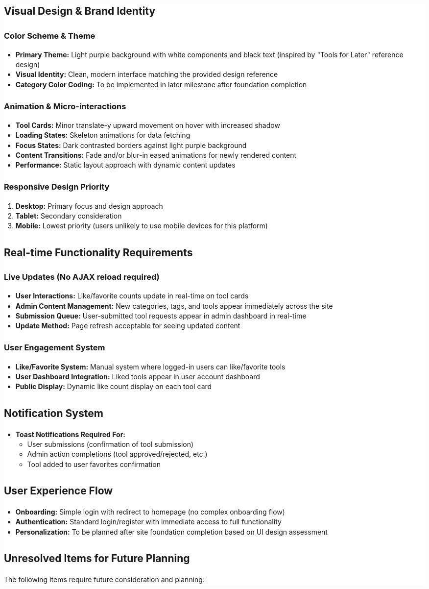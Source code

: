 ## Visual Design & Brand Identity

### Color Scheme & Theme
- **Primary Theme:** Light purple background with white components and black text (inspired by "Tools for Later" reference design)
- **Visual Identity:** Clean, modern interface matching the provided design reference
- **Category Color Coding:** To be implemented in later milestone after foundation completion

### Animation & Micro-interactions
- **Tool Cards:** Minor translate-y upward movement on hover with increased shadow
- **Loading States:** Skeleton animations for data fetching
- **Focus States:** Dark contrasted borders against light purple background
- **Content Transitions:** Fade and/or blur-in eased animations for newly rendered content
- **Performance:** Static layout approach with dynamic content updates

### Responsive Design Priority
1. **Desktop:** Primary focus and design approach
2. **Tablet:** Secondary consideration
3. **Mobile:** Lowest priority (users unlikely to use mobile devices for this platform)

## Real-time Functionality Requirements

### Live Updates (No AJAX reload required)
- **User Interactions:** Like/favorite counts update in real-time on tool cards
- **Admin Content Management:** New categories, tags, and tools appear immediately across the site
- **Submission Queue:** User-submitted tool requests appear in admin dashboard in real-time
- **Update Method:** Page refresh acceptable for seeing updated content

### User Engagement System
- **Like/Favorite System:** Manual system where logged-in users can like/favorite tools
- **User Dashboard Integration:** Liked tools appear in user account dashboard
- **Public Display:** Dynamic like count display on each tool card

## Notification System
- **Toast Notifications Required For:**
  - User submissions (confirmation of tool submission)
  - Admin action completions (tool approved/rejected, etc.)
  - Tool added to user favorites confirmation

## User Experience Flow
- **Onboarding:** Simple login with redirect to homepage (no complex onboarding flow)
- **Authentication:** Standard login/register with immediate access to full functionality
- **Personalization:** To be planned after site foundation completion based on UI design assessment

## Unresolved Items for Future Planning

The following items require future consideration and planning:
